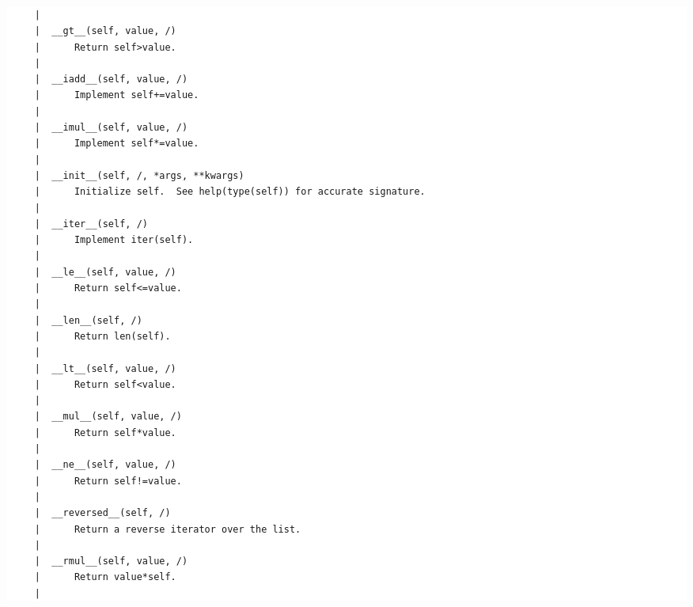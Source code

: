          |  
         |  __gt__(self, value, /)
         |      Return self>value.
         |  
         |  __iadd__(self, value, /)
         |      Implement self+=value.
         |  
         |  __imul__(self, value, /)
         |      Implement self*=value.
         |  
         |  __init__(self, /, *args, **kwargs)
         |      Initialize self.  See help(type(self)) for accurate signature.
         |  
         |  __iter__(self, /)
         |      Implement iter(self).
         |  
         |  __le__(self, value, /)
         |      Return self<=value.
         |  
         |  __len__(self, /)
         |      Return len(self).
         |  
         |  __lt__(self, value, /)
         |      Return self<value.
         |  
         |  __mul__(self, value, /)
         |      Return self*value.
         |  
         |  __ne__(self, value, /)
         |      Return self!=value.
         |  
         |  __reversed__(self, /)
         |      Return a reverse iterator over the list.
         |  
         |  __rmul__(self, value, /)
         |      Return value*self.
         |  